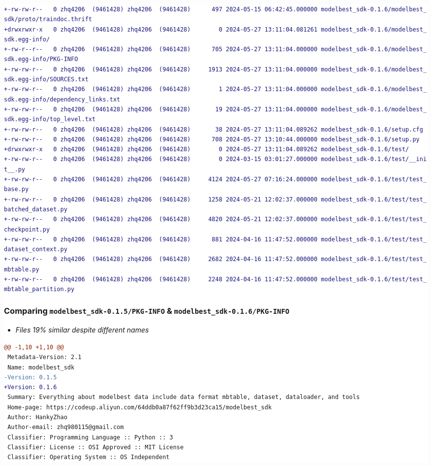 ```diff
+-rw-rw-r--   0 zhq4206  (9461428) zhq4206  (9461428)      497 2024-05-15 06:42:45.000000 modelbest_sdk-0.1.6/modelbest_sdk/proto/traindoc.thrift
+drwxrwxr-x   0 zhq4206  (9461428) zhq4206  (9461428)        0 2024-05-27 13:11:04.081261 modelbest_sdk-0.1.6/modelbest_sdk.egg-info/
+-rw-r--r--   0 zhq4206  (9461428) zhq4206  (9461428)      705 2024-05-27 13:11:04.000000 modelbest_sdk-0.1.6/modelbest_sdk.egg-info/PKG-INFO
+-rw-rw-r--   0 zhq4206  (9461428) zhq4206  (9461428)     1913 2024-05-27 13:11:04.000000 modelbest_sdk-0.1.6/modelbest_sdk.egg-info/SOURCES.txt
+-rw-rw-r--   0 zhq4206  (9461428) zhq4206  (9461428)        1 2024-05-27 13:11:04.000000 modelbest_sdk-0.1.6/modelbest_sdk.egg-info/dependency_links.txt
+-rw-rw-r--   0 zhq4206  (9461428) zhq4206  (9461428)       19 2024-05-27 13:11:04.000000 modelbest_sdk-0.1.6/modelbest_sdk.egg-info/top_level.txt
+-rw-rw-r--   0 zhq4206  (9461428) zhq4206  (9461428)       38 2024-05-27 13:11:04.089262 modelbest_sdk-0.1.6/setup.cfg
+-rw-rw-r--   0 zhq4206  (9461428) zhq4206  (9461428)      708 2024-05-27 13:10:44.000000 modelbest_sdk-0.1.6/setup.py
+drwxrwxr-x   0 zhq4206  (9461428) zhq4206  (9461428)        0 2024-05-27 13:11:04.089262 modelbest_sdk-0.1.6/test/
+-rw-rw-r--   0 zhq4206  (9461428) zhq4206  (9461428)        0 2024-03-15 03:01:27.000000 modelbest_sdk-0.1.6/test/__init__.py
+-rw-rw-r--   0 zhq4206  (9461428) zhq4206  (9461428)     4124 2024-05-27 07:16:24.000000 modelbest_sdk-0.1.6/test/test_base.py
+-rw-rw-r--   0 zhq4206  (9461428) zhq4206  (9461428)     1258 2024-05-21 12:02:37.000000 modelbest_sdk-0.1.6/test/test_batched_dataset.py
+-rw-rw-r--   0 zhq4206  (9461428) zhq4206  (9461428)     4820 2024-05-21 12:02:37.000000 modelbest_sdk-0.1.6/test/test_checkpoint.py
+-rw-rw-r--   0 zhq4206  (9461428) zhq4206  (9461428)      881 2024-04-16 11:47:52.000000 modelbest_sdk-0.1.6/test/test_dataset_context.py
+-rw-rw-r--   0 zhq4206  (9461428) zhq4206  (9461428)     2682 2024-04-16 11:47:52.000000 modelbest_sdk-0.1.6/test/test_mbtable.py
+-rw-rw-r--   0 zhq4206  (9461428) zhq4206  (9461428)     2248 2024-04-16 11:47:52.000000 modelbest_sdk-0.1.6/test/test_mbtable_partition.py
```

### Comparing `modelbest_sdk-0.1.5/PKG-INFO` & `modelbest_sdk-0.1.6/PKG-INFO`

 * *Files 19% similar despite different names*

```diff
@@ -1,10 +1,10 @@
 Metadata-Version: 2.1
 Name: modelbest_sdk
-Version: 0.1.5
+Version: 0.1.6
 Summary: Everything about modelbest data include data format mbtable, dataset, dataloader, and tools
 Home-page: https://codeup.aliyun.com/64ddb0a87f62ff9b3d23ca15/modelbest_sdk
 Author: HankyZhao
 Author-email: zhq980115@gmail.com
 Classifier: Programming Language :: Python :: 3
 Classifier: License :: OSI Approved :: MIT License
 Classifier: Operating System :: OS Independent
```
